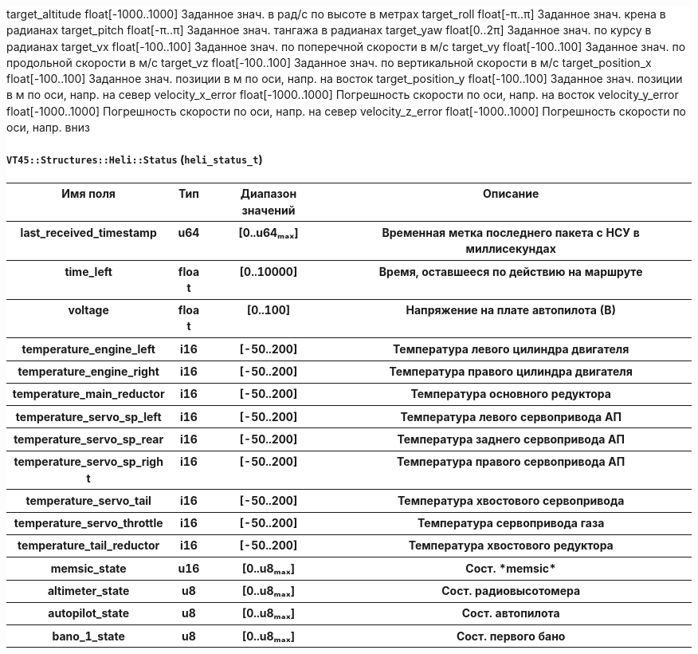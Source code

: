 <tr><th>target_altitude     </th><th>float</th><th>[-1000..1000]       </th><th>Заданное знач. в рад/с по высоте в метрах                                             </th></tr>
<tr><th>target_roll         </th><th>float</th><th>[-π..π]       </th><th>Заданное знач. крена в радианах                                                 </th></tr>
<tr><th>target_pitch        </th><th>float</th><th>[-π..π]       </th><th>Заданное знач. тангажа в радианах                                               </th></tr>
<tr><th>target_yaw          </th><th>float</th><th>[0..2π]       </th><th>Заданное знач. по курсу в радианах                                              </th></tr>
<tr><th>target_vx           </th><th>float</th><th>[-100..100]       </th><th>Заданное знач. по поперечной скорости в м/с                                         </th></tr>
<tr><th>target_vy           </th><th>float</th><th>[-100..100]       </th><th>Заданное знач. по продольной скорости в м/с                                         </th></tr>
<tr><th>target_vz           </th><th>float</th><th>[-100..100]       </th><th>Заданное знач. по вертикальной скорости в м/с                                       </th></tr>
<tr><th>target_position_x   </th><th>float</th><th>[-100..100]       </th><th>Заданное знач. позиции в м по оси, напр. на восток                                  </th></tr>
<tr><th>target_position_y   </th><th>float</th><th>[-100..100]       </th><th>Заданное знач. позиции в м по оси, напр. на север                                   </th></tr>
<tr><th>velocity_x_error    </th><th>float</th><th>[-1000..1000]       </th><th>Погрешность скорости по оси, напр. на восток                                          </th></tr>
<tr><th>velocity_y_error    </th><th>float</th><th>[-1000..1000]       </th><th>Погрешность скорости по оси, напр. на север                                           </th></tr>
<tr><th>velocity_z_error    </th><th>float</th><th>[-1000..1000]       </th><th>Погрешность скорости по оси, напр. вниз                                               </th></tr>
</table>                       

#### `VT45::Structures::Heli::Status` (`heli_status_t`)
<table>
<tr><th>Имя поля            </th><th>Тип    </th><th>Диапазон значений  </th><th>Описание                       </th></tr>

<tr><th>last_received_timestamp</th><th>u64 </th><th>[0..u64ₘₐₓ]</th><th>Временная метка последнего пакета с НСУ в миллисекундах</th></tr>
<tr><th>time_left</th><th>float </th><th>[0..10000]</th><th>Время, оставшееся по действию на маршруте              </th></tr>
<tr><th>voltage</th><th>float </th><th>[0..100]</th><th>Напряжение на плате автопилота (В)                     </th></tr>
<tr><th>temperature_engine_left</th><th>i16 </th><th>[-50..200]</th><th>Температура левого цилиндра двигателя                  </th></tr>
<tr><th>temperature_engine_right</th><th>i16 </th><th>[-50..200]</th><th>Температура правого цилиндра двигателя                 </th></tr>
<tr><th>temperature_main_reductor</th><th>i16 </th><th>[-50..200]</th><th>Температура основного редуктора                        </th></tr>
<tr><th>temperature_servo_sp_left</th><th>i16 </th><th>[-50..200]</th><th>Температура левого сервопривода АП                     </th></tr>
<tr><th>temperature_servo_sp_rear</th><th>i16 </th><th>[-50..200]</th><th>Температура заднего сервопривода АП                    </th></tr>
<tr><th>temperature_servo_sp_right</th><th>i16 </th><th>[-50..200]</th><th>Температура правого сервопривода АП                    </th></tr>
<tr><th>temperature_servo_tail</th><th>i16 </th><th>[-50..200]</th><th>Температура хвостового сервопривода                    </th></tr>
<tr><th>temperature_servo_throttle</th><th>i16 </th><th>[-50..200]</th><th>Температура сервопривода газа                          </th></tr>
<tr><th>temperature_tail_reductor</th><th>i16 </th><th>[-50..200]</th><th>Температура хвостового редуктора                       </th></tr>
<tr><th>memsic_state</th><th>u16 </th><th>[0..u8ₘₐₓ]</th><th>Сост. *memsic*                                         </th></tr>
<tr><th>altimeter_state</th><th>u8  </th><th>[0..u8ₘₐₓ]</th><th>Сост. радиовысотомера                                  </th></tr>
<tr><th>autopilot_state</th><th>u8  </th><th>[0..u8ₘₐₓ]</th><th>Сост. автопилота                                       </th></tr>
<tr><th>bano_1_state</th><th>u8  </th><th>[0..u8ₘₐₓ]</th><th>Сост. первого бано                                     </th></tr>